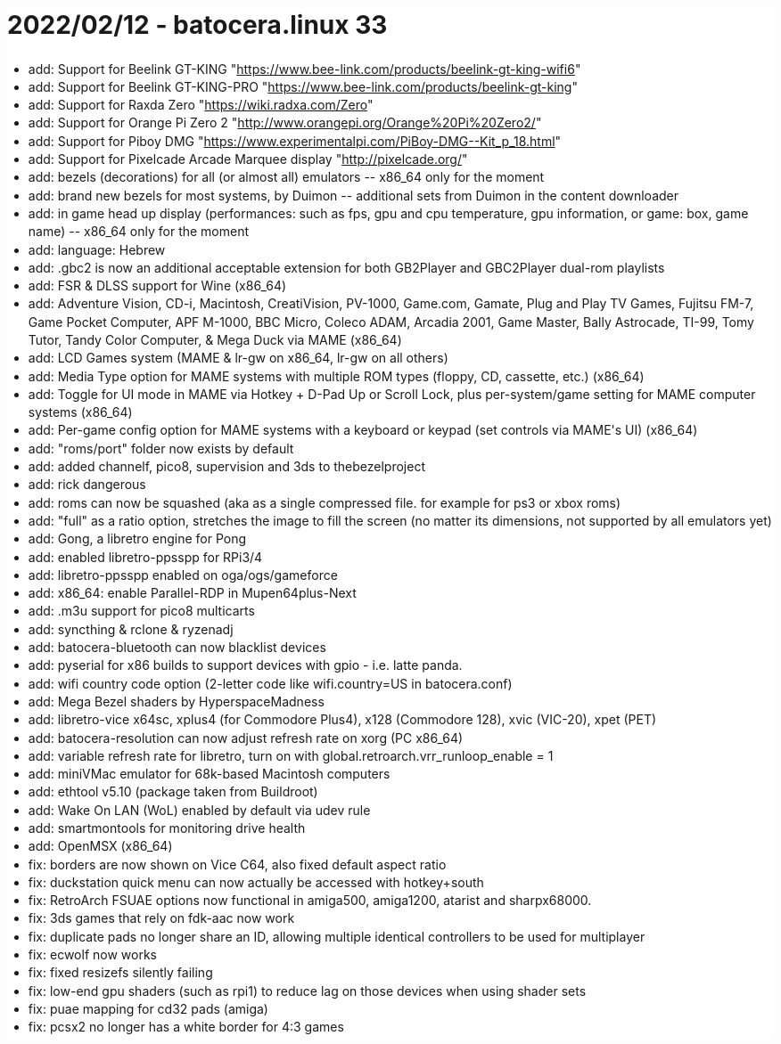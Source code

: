 # 2022/02/12 - batocera.linux 33
- add: Support for Beelink GT-KING "https://www.bee-link.com/products/beelink-gt-king-wifi6"
- add: Support for Beelink GT-KING-PRO "https://www.bee-link.com/products/beelink-gt-king"
- add: Support for Raxda Zero "https://wiki.radxa.com/Zero"
- add: Support for Orange Pi Zero 2 "http://www.orangepi.org/Orange%20Pi%20Zero2/"
- add: Support for Piboy DMG "https://www.experimentalpi.com/PiBoy-DMG--Kit_p_18.html"
- add: Support for Pixelcade Arcade Marquee display "http://pixelcade.org/"
- add: bezels (decorations) for all (or almost all) emulators -- x86_64 only for the moment
- add: brand new bezels for most systems, by Duimon -- additional sets from Duimon in the content downloader
- add: in game head up display (performances: such as fps, gpu and cpu temperature, gpu information, or game: box, game name) -- x86_64 only for the moment
- add: language: Hebrew
- add: .gbc2 is now an additional acceptable extension for both GB2Player and GBC2Player dual-rom playlists
- add: FSR & DLSS support for Wine (x86_64)
- add: Adventure Vision, CD-i, Macintosh, CreatiVision, PV-1000, Game.com, Gamate, Plug and Play TV Games, Fujitsu FM-7, Game Pocket Computer, APF M-1000, BBC Micro, Coleco ADAM, Arcadia 2001, Game Master, Bally Astrocade, TI-99, Tomy Tutor, Tandy Color Computer, & Mega Duck via MAME (x86_64)
- add: LCD Games system (MAME & lr-gw on x86_64, lr-gw on all others)
- add: Media Type option for MAME systems with multiple ROM types (floppy, CD, cassette, etc.) (x86_64)
- add: Toggle for UI mode in MAME via Hotkey + D-Pad Up or Scroll Lock, plus per-system/game setting for MAME computer systems (x86_64)
- add: Per-game config option for MAME systems with a keyboard or keypad (set controls via MAME's UI) (x86_64)
- add: "roms/port" folder now exists by default
- add: added channelf, pico8, supervision and 3ds to thebezelproject
- add: rick dangerous
- add: roms can now be squashed (aka as a single compressed file. for example for ps3 or xbox roms)
- add: "full" as a ratio option, stretches the image to fill the screen (no matter its dimensions, not supported by all emulators yet)
- add: Gong, a libretro engine for Pong
- add: enabled libretro-ppsspp for RPi3/4
- add: libretro-ppsspp enabled on oga/ogs/gameforce
- add: x86_64: enable Parallel-RDP in Mupen64plus-Next
- add: .m3u support for pico8 multicarts
- add: syncthing & rclone & ryzenadj
- add: batocera-bluetooth can now blacklist devices
- add: pyserial for x86 builds to support devices with gpio - i.e. latte panda.
- add: wifi country code option (2-letter code like wifi.country=US in batocera.conf)
- add: Mega Bezel shaders by HyperspaceMadness
- add: libretro-vice x64sc, xplus4 (for Commodore Plus4), x128 (Commodore 128), xvic (VIC-20), xpet (PET)
- add: batocera-resolution can now adjust refresh rate on xorg (PC x86_64)
- add: variable refresh rate for libretro, turn on with global.retroarch.vrr_runloop_enable = 1
- add: miniVMac emulator for 68k-based Macintosh computers
- add: ethtool v5.10 (package taken from Buildroot)
- add: Wake On LAN (WoL) enabled by default via udev rule
- add: smartmontools for monitoring drive health
- add: OpenMSX (x86_64)
- fix: borders are now shown on Vice C64, also fixed default aspect ratio
- fix: duckstation quick menu can now actually be accessed with hotkey+south
- fix: RetroArch FSUAE options now functional in amiga500, amiga1200, atarist and sharpx68000.
- fix: 3ds games that rely on fdk-aac now work
- fix: duplicate pads no longer share an ID, allowing multiple identical controllers to be used for multiplayer
- fix: ecwolf now works
- fix: fixed resizefs silently failing
- fix: low-end gpu shaders (such as rpi1) to reduce lag on those devices when using shader sets
- fix: puae mapping for cd32 pads (amiga)
- fix: pcsx2 no longer has a white border for 4:3 games